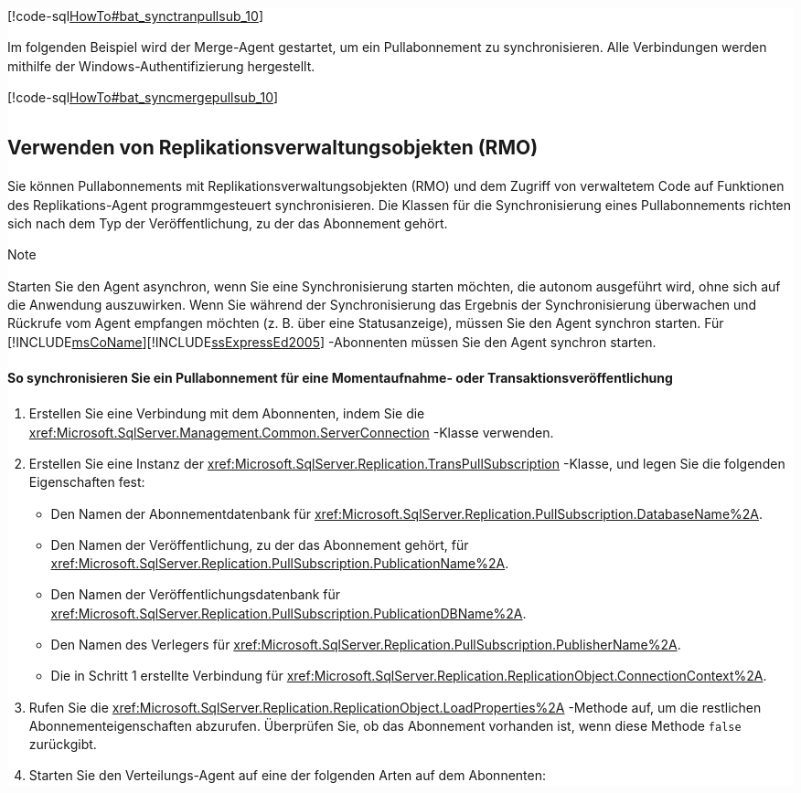  [!code-sql[HowTo#bat_synctranpullsub_10](../../snippets/tsql/SQL15/replication/howto/tsql/synctranpullsub_10.bat)]  
  
 Im folgenden Beispiel wird der Merge-Agent gestartet, um ein Pullabonnement zu synchronisieren. Alle Verbindungen werden mithilfe der Windows-Authentifizierung hergestellt.  
  
 [!code-sql[HowTo#bat_syncmergepullsub_10](../../snippets/tsql/SQL15/replication/howto/tsql/syncmergepullsub_10.bat)]  
  
##  <a name="RMOProcedure"></a> Verwenden von Replikationsverwaltungsobjekten (RMO)  
 Sie können Pullabonnements mit Replikationsverwaltungsobjekten (RMO) und dem Zugriff von verwaltetem Code auf Funktionen des Replikations-Agent programmgesteuert synchronisieren. Die Klassen für die Synchronisierung eines Pullabonnements richten sich nach dem Typ der Veröffentlichung, zu der das Abonnement gehört.  
  
> [!NOTE]  
>  Starten Sie den Agent asynchron, wenn Sie eine Synchronisierung starten möchten, die autonom ausgeführt wird, ohne sich auf die Anwendung auszuwirken. Wenn Sie während der Synchronisierung das Ergebnis der Synchronisierung überwachen und Rückrufe vom Agent empfangen möchten (z. B. über eine Statusanzeige), müssen Sie den Agent synchron starten. Für [!INCLUDE[msCoName](../../includes/msconame-md.md)][!INCLUDE[ssExpressEd2005](../../includes/ssexpressed2005-md.md)] -Abonnenten müssen Sie den Agent synchron starten.  
  
#### <a name="to-synchronize-a-pull-subscription-to-a-snapshot-or-transactional-publication"></a>So synchronisieren Sie ein Pullabonnement für eine Momentaufnahme- oder Transaktionsveröffentlichung  
  
1.  Erstellen Sie eine Verbindung mit dem Abonnenten, indem Sie die <xref:Microsoft.SqlServer.Management.Common.ServerConnection> -Klasse verwenden.  
  
2.  Erstellen Sie eine Instanz der <xref:Microsoft.SqlServer.Replication.TransPullSubscription> -Klasse, und legen Sie die folgenden Eigenschaften fest:  
  
    -   Den Namen der Abonnementdatenbank für <xref:Microsoft.SqlServer.Replication.PullSubscription.DatabaseName%2A>.  
  
    -   Den Namen der Veröffentlichung, zu der das Abonnement gehört, für <xref:Microsoft.SqlServer.Replication.PullSubscription.PublicationName%2A>.  
  
    -   Den Namen der Veröffentlichungsdatenbank für <xref:Microsoft.SqlServer.Replication.PullSubscription.PublicationDBName%2A>.  
  
    -   Den Namen des Verlegers für <xref:Microsoft.SqlServer.Replication.PullSubscription.PublisherName%2A>.  
  
    -   Die in Schritt 1 erstellte Verbindung für <xref:Microsoft.SqlServer.Replication.ReplicationObject.ConnectionContext%2A>.  
  
3.  Rufen Sie die <xref:Microsoft.SqlServer.Replication.ReplicationObject.LoadProperties%2A> -Methode auf, um die restlichen Abonnementeigenschaften abzurufen. Überprüfen Sie, ob das Abonnement vorhanden ist, wenn diese Methode `false` zurückgibt.  
  
4.  Starten Sie den Verteilungs-Agent auf eine der folgenden Arten auf dem Abonnenten:  
  